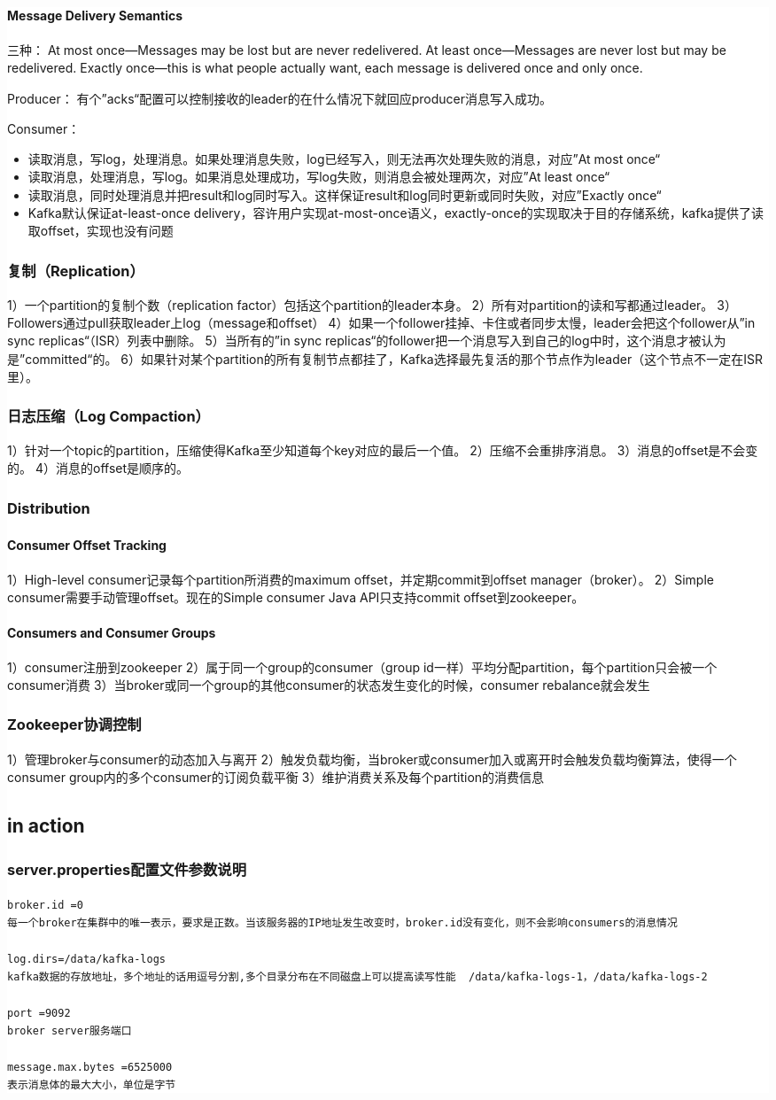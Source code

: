 #### Message Delivery Semantics
三种：
At most once—Messages may be lost but are never redelivered.
At least once—Messages are never lost but may be redelivered.
Exactly once—this is what people actually want, each message is delivered once and only once.

Producer：
	有个”acks“配置可以控制接收的leader的在什么情况下就回应producer消息写入成功。

Consumer：
- 读取消息，写log，处理消息。如果处理消息失败，log已经写入，则无法再次处理失败的消息，对应”At most once“
- 读取消息，处理消息，写log。如果消息处理成功，写log失败，则消息会被处理两次，对应”At least once“
- 读取消息，同时处理消息并把result和log同时写入。这样保证result和log同时更新或同时失败，对应”Exactly once“
- Kafka默认保证at-least-once delivery，容许用户实现at-most-once语义，exactly-once的实现取决于目的存储系统，kafka提供了读取offset，实现也没有问题

### 复制（Replication）
1）一个partition的复制个数（replication factor）包括这个partition的leader本身。
2）所有对partition的读和写都通过leader。
3）Followers通过pull获取leader上log（message和offset）
4）如果一个follower挂掉、卡住或者同步太慢，leader会把这个follower从”in sync replicas“（ISR）列表中删除。
5）当所有的”in sync replicas“的follower把一个消息写入到自己的log中时，这个消息才被认为是”committed“的。
6）如果针对某个partition的所有复制节点都挂了，Kafka选择最先复活的那个节点作为leader（这个节点不一定在ISR里）。

### 日志压缩（Log Compaction）
1）针对一个topic的partition，压缩使得Kafka至少知道每个key对应的最后一个值。
2）压缩不会重排序消息。
3）消息的offset是不会变的。
4）消息的offset是顺序的。

### Distribution

#### Consumer Offset Tracking
1）High-level consumer记录每个partition所消费的maximum offset，并定期commit到offset manager（broker）。
2）Simple consumer需要手动管理offset。现在的Simple consumer Java API只支持commit offset到zookeeper。

#### Consumers and Consumer Groups
1）consumer注册到zookeeper
2）属于同一个group的consumer（group id一样）平均分配partition，每个partition只会被一个consumer消费
3）当broker或同一个group的其他consumer的状态发生变化的时候，consumer rebalance就会发生

### Zookeeper协调控制
1）管理broker与consumer的动态加入与离开
2）触发负载均衡，当broker或consumer加入或离开时会触发负载均衡算法，使得一个consumer group内的多个consumer的订阅负载平衡
3）维护消费关系及每个partition的消费信息

## in action
### server.properties配置文件参数说明

```
broker.id =0
每一个broker在集群中的唯一表示，要求是正数。当该服务器的IP地址发生改变时，broker.id没有变化，则不会影响consumers的消息情况

log.dirs=/data/kafka-logs
kafka数据的存放地址，多个地址的话用逗号分割,多个目录分布在不同磁盘上可以提高读写性能  /data/kafka-logs-1，/data/kafka-logs-2

port =9092
broker server服务端口

message.max.bytes =6525000
表示消息体的最大大小，单位是字节

```